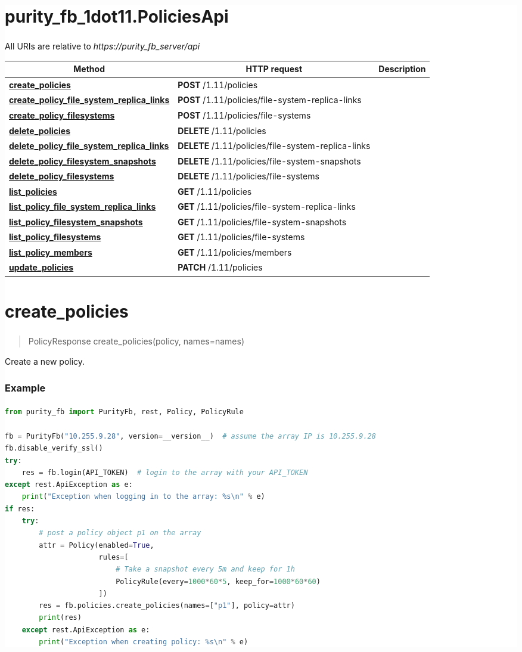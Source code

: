 # purity_fb_1dot11.PoliciesApi

All URIs are relative to *https://purity_fb_server/api*

Method | HTTP request | Description
------------- | ------------- | -------------
[**create_policies**](PoliciesApi.md#create_policies) | **POST** /1.11/policies | 
[**create_policy_file_system_replica_links**](PoliciesApi.md#create_policy_file_system_replica_links) | **POST** /1.11/policies/file-system-replica-links | 
[**create_policy_filesystems**](PoliciesApi.md#create_policy_filesystems) | **POST** /1.11/policies/file-systems | 
[**delete_policies**](PoliciesApi.md#delete_policies) | **DELETE** /1.11/policies | 
[**delete_policy_file_system_replica_links**](PoliciesApi.md#delete_policy_file_system_replica_links) | **DELETE** /1.11/policies/file-system-replica-links | 
[**delete_policy_filesystem_snapshots**](PoliciesApi.md#delete_policy_filesystem_snapshots) | **DELETE** /1.11/policies/file-system-snapshots | 
[**delete_policy_filesystems**](PoliciesApi.md#delete_policy_filesystems) | **DELETE** /1.11/policies/file-systems | 
[**list_policies**](PoliciesApi.md#list_policies) | **GET** /1.11/policies | 
[**list_policy_file_system_replica_links**](PoliciesApi.md#list_policy_file_system_replica_links) | **GET** /1.11/policies/file-system-replica-links | 
[**list_policy_filesystem_snapshots**](PoliciesApi.md#list_policy_filesystem_snapshots) | **GET** /1.11/policies/file-system-snapshots | 
[**list_policy_filesystems**](PoliciesApi.md#list_policy_filesystems) | **GET** /1.11/policies/file-systems | 
[**list_policy_members**](PoliciesApi.md#list_policy_members) | **GET** /1.11/policies/members | 
[**update_policies**](PoliciesApi.md#update_policies) | **PATCH** /1.11/policies | 


# **create_policies**
> PolicyResponse create_policies(policy, names=names)



Create a new policy.

### Example 
```python
from purity_fb import PurityFb, rest, Policy, PolicyRule

fb = PurityFb("10.255.9.28", version=__version__)  # assume the array IP is 10.255.9.28
fb.disable_verify_ssl()
try:
    res = fb.login(API_TOKEN)  # login to the array with your API_TOKEN
except rest.ApiException as e:
    print("Exception when logging in to the array: %s\n" % e)
if res:
    try:
        # post a policy object p1 on the array
        attr = Policy(enabled=True,
                      rules=[
                          # Take a snapshot every 5m and keep for 1h
                          PolicyRule(every=1000*60*5, keep_for=1000*60*60)
                      ])
        res = fb.policies.create_policies(names=["p1"], policy=attr)
        print(res)
    except rest.ApiException as e:
        print("Exception when creating policy: %s\n" % e)
```
